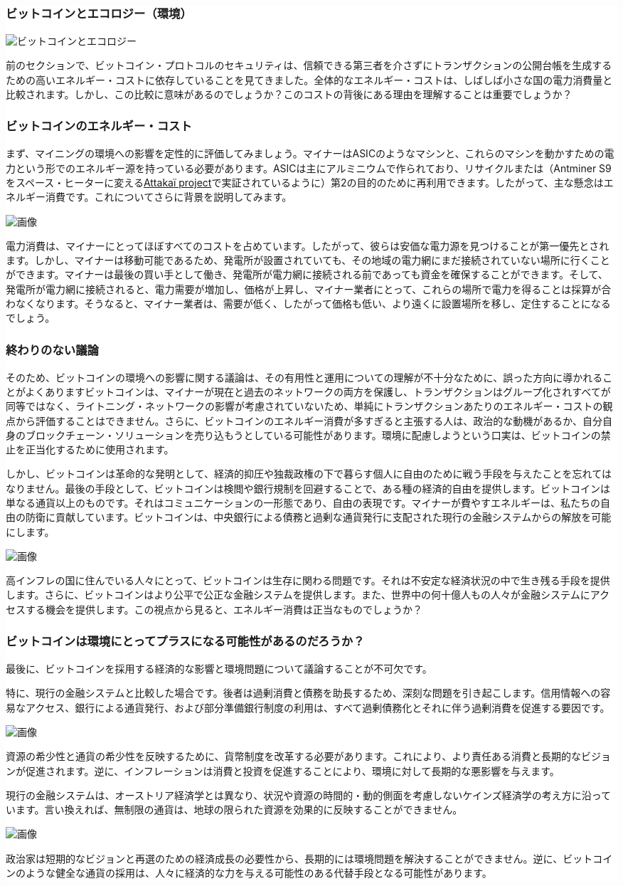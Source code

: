 ### ビットコインとエコロジー（環境）

![ビットコインとエコロジー](https://youtu.be/nV2b2xAMfmU)

前のセクションで、ビットコイン・プロトコルのセキュリティは、信頼できる第三者を介さずにトランザクションの公開台帳を生成するための高いエネルギー・コストに依存していることを見てきました。全体的なエネルギー・コストは、しばしば小さな国の電力消費量と比較されます。しかし、この比較に意味があるのでしょうか？このコストの背後にある理由を理解することは重要でしょうか？

### ビットコインのエネルギー・コスト

まず、マイニングの環境への影響を定性的に評価してみましょう。マイナーはASICのようなマシンと、これらのマシンを動かすための電力という形でのエネルギー源を持っている必要があります。ASICは主にアルミニウムで作られており、リサイクルまたは（Antminer S9をスペース・ヒーターに変える[Attakaï project](https://decouvrebitcoin.fr/attakai/)で実証されているように）第2の目的のために再利用できます。したがって、主な懸念はエネルギー消費です。これについてさらに背景を説明してみます。

![画像](assets\Concept\chapitre13\1.webp)

電力消費は、マイナーにとってほぼすべてのコストを占めています。したがって、彼らは安価な電力源を見つけることが第一優先とされます。しかし、マイナーは移動可能であるため、発電所が設置されていても、その地域の電力網にまだ接続されていない場所に行くことができます。マイナーは最後の買い手として働き、発電所が電力網に接続される前であっても資金を確保することができます。そして、発電所が電力網に接続されると、電力需要が増加し、価格が上昇し、マイナー業者にとって、これらの場所で電力を得ることは採算が合わなくなります。そうなると、マイナー業者は、需要が低く、したがって価格も低い、より遠くに設置場所を移し、定住することになるでしょう。

### 終わりのない議論

そのため、ビットコインの環境への影響に関する議論は、その有用性と運用についての理解が不十分なために、誤った方向に導かれることがよくありますビットコインは、マイナーが現在と過去のネットワークの両方を保護し、トランザクションはグループ化されすべてが同等ではなく、ライトニング・ネットワークの影響が考慮されていないため、単純にトランザクションあたりのエネルギー・コストの観点から評価することはできません。さらに、ビットコインのエネルギー消費が多すぎると主張する人は、政治的な動機があるか、自分自身のブロックチェーン・ソリューションを売り込もうとしている可能性があります。環境に配慮しようという口実は、ビットコインの禁止を正当化するために使用されます。

しかし、ビットコインは革命的な発明として、経済的抑圧や独裁政権の下で暮らす個人に自由のために戦う手段を与えたことを忘れてはなりません。最後の手段として、ビットコインは検閲や銀行規制を回避することで、ある種の経済的自由を提供します。ビットコインは単なる通貨以上のものです。それはコミュニケーションの一形態であり、自由の表現です。マイナーが費やすエネルギーは、私たちの自由の防衛に貢献しています。ビットコインは、中央銀行による債務と過剰な通貨発行に支配された現行の金融システムからの解放を可能にします。

![画像](assets/Concept/chapitre13/3.webp)

高インフレの国に住んでいる人々にとって、ビットコインは生存に関わる問題です。それは不安定な経済状況の中で生き残る手段を提供します。さらに、ビットコインはより公平で公正な金融システムを提供します。また、世界中の何十億人もの人々が金融システムにアクセスする機会を提供します。この視点から見ると、エネルギー消費は正当なものでしょうか？

### ビットコインは環境にとってプラスになる可能性があるのだろうか？

最後に、ビットコインを採用する経済的な影響と環境問題について議論することが不可欠です。

特に、現行の金融システムと比較した場合です。後者は過剰消費と債務を助長するため、深刻な問題を引き起こします。信用情報への容易なアクセス、銀行による通貨発行、および部分準備銀行制度の利用は、すべて過剰債務化とそれに伴う過剰消費を促進する要因です。

![画像](assets/Concept/chapitre13/12.webp)

資源の希少性と通貨の希少性を反映するために、貨幣制度を改革する必要があります。これにより、より責任ある消費と長期的なビジョンが促進されます。逆に、インフレーションは消費と投資を促進することにより、環境に対して長期的な悪影響を与えます。

現行の金融システムは、オーストリア経済学とは異なり、状況や資源の時間的・動的側面を考慮しないケインズ経済学の考え方に沿っています。言い換えれば、無制限の通貨は、地球の限られた資源を効果的に反映することができません。

![画像](assets/Concept/chapitre13/2.webp)

政治家は短期的なビジョンと再選のための経済成長の必要性から、長期的には環境問題を解決することができません。逆に、ビットコインのような健全な通貨の採用は、人々に経済的な力を与える可能性のある代替手段となる可能性があります。
